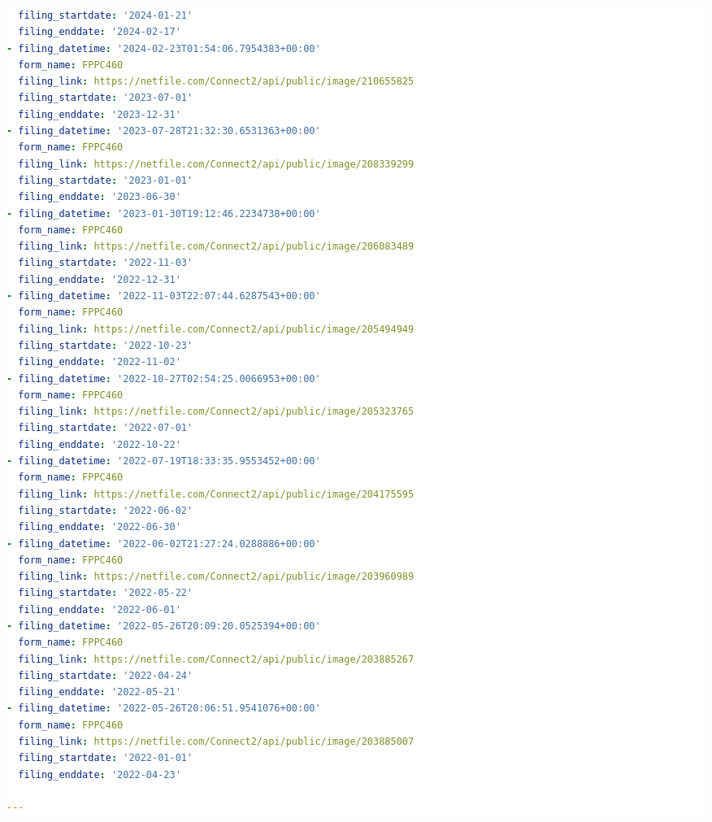 ```yaml
  filing_startdate: '2024-01-21'
  filing_enddate: '2024-02-17'
- filing_datetime: '2024-02-23T01:54:06.7954383+00:00'
  form_name: FPPC460
  filing_link: https://netfile.com/Connect2/api/public/image/210655825
  filing_startdate: '2023-07-01'
  filing_enddate: '2023-12-31'
- filing_datetime: '2023-07-28T21:32:30.6531363+00:00'
  form_name: FPPC460
  filing_link: https://netfile.com/Connect2/api/public/image/208339299
  filing_startdate: '2023-01-01'
  filing_enddate: '2023-06-30'
- filing_datetime: '2023-01-30T19:12:46.2234738+00:00'
  form_name: FPPC460
  filing_link: https://netfile.com/Connect2/api/public/image/206083489
  filing_startdate: '2022-11-03'
  filing_enddate: '2022-12-31'
- filing_datetime: '2022-11-03T22:07:44.6287543+00:00'
  form_name: FPPC460
  filing_link: https://netfile.com/Connect2/api/public/image/205494949
  filing_startdate: '2022-10-23'
  filing_enddate: '2022-11-02'
- filing_datetime: '2022-10-27T02:54:25.0066953+00:00'
  form_name: FPPC460
  filing_link: https://netfile.com/Connect2/api/public/image/205323765
  filing_startdate: '2022-07-01'
  filing_enddate: '2022-10-22'
- filing_datetime: '2022-07-19T18:33:35.9553452+00:00'
  form_name: FPPC460
  filing_link: https://netfile.com/Connect2/api/public/image/204175595
  filing_startdate: '2022-06-02'
  filing_enddate: '2022-06-30'
- filing_datetime: '2022-06-02T21:27:24.0288886+00:00'
  form_name: FPPC460
  filing_link: https://netfile.com/Connect2/api/public/image/203960989
  filing_startdate: '2022-05-22'
  filing_enddate: '2022-06-01'
- filing_datetime: '2022-05-26T20:09:20.0525394+00:00'
  form_name: FPPC460
  filing_link: https://netfile.com/Connect2/api/public/image/203885267
  filing_startdate: '2022-04-24'
  filing_enddate: '2022-05-21'
- filing_datetime: '2022-05-26T20:06:51.9541076+00:00'
  form_name: FPPC460
  filing_link: https://netfile.com/Connect2/api/public/image/203885007
  filing_startdate: '2022-01-01'
  filing_enddate: '2022-04-23'

---
```

